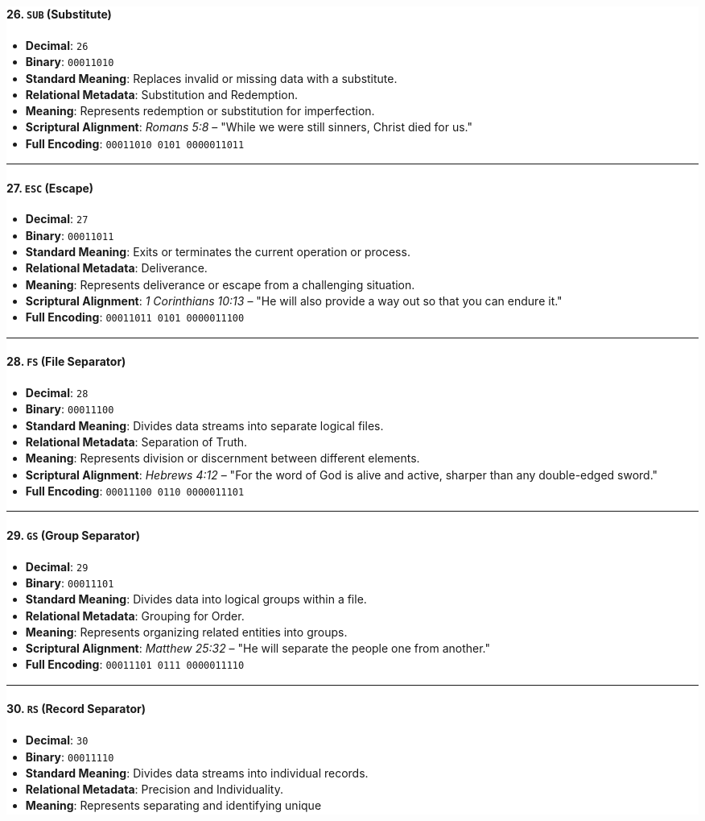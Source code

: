 
#### **26. `SUB` (Substitute)**
- **Decimal**: `26`
- **Binary**: `00011010`
- **Standard Meaning**: Replaces invalid or missing data with a substitute.
- **Relational Metadata**: Substitution and Redemption.
- **Meaning**: Represents redemption or substitution for imperfection.
- **Scriptural Alignment**: *Romans 5:8* – "While we were still sinners, Christ died for us."
- **Full Encoding**: `00011010 0101 0000011011`

---

#### **27. `ESC` (Escape)**
- **Decimal**: `27`
- **Binary**: `00011011`
- **Standard Meaning**: Exits or terminates the current operation or process.
- **Relational Metadata**: Deliverance.
- **Meaning**: Represents deliverance or escape from a challenging situation.
- **Scriptural Alignment**: *1 Corinthians 10:13* – "He will also provide a way out so that you can endure it."
- **Full Encoding**: `00011011 0101 0000011100`

---

#### **28. `FS` (File Separator)**
- **Decimal**: `28`
- **Binary**: `00011100`
- **Standard Meaning**: Divides data streams into separate logical files.
- **Relational Metadata**: Separation of Truth.
- **Meaning**: Represents division or discernment between different elements.
- **Scriptural Alignment**: *Hebrews 4:12* – "For the word of God is alive and active, sharper than any double-edged sword."
- **Full Encoding**: `00011100 0110 0000011101`

---

#### **29. `GS` (Group Separator)**
- **Decimal**: `29`
- **Binary**: `00011101`
- **Standard Meaning**: Divides data into logical groups within a file.
- **Relational Metadata**: Grouping for Order.
- **Meaning**: Represents organizing related entities into groups.
- **Scriptural Alignment**: *Matthew 25:32* – "He will separate the people one from another."
- **Full Encoding**: `00011101 0111 0000011110`

---

#### **30. `RS` (Record Separator)**
- **Decimal**: `30`
- **Binary**: `00011110`
- **Standard Meaning**: Divides data streams into individual records.
- **Relational Metadata**: Precision and Individuality.
- **Meaning**: Represents separating and identifying unique
